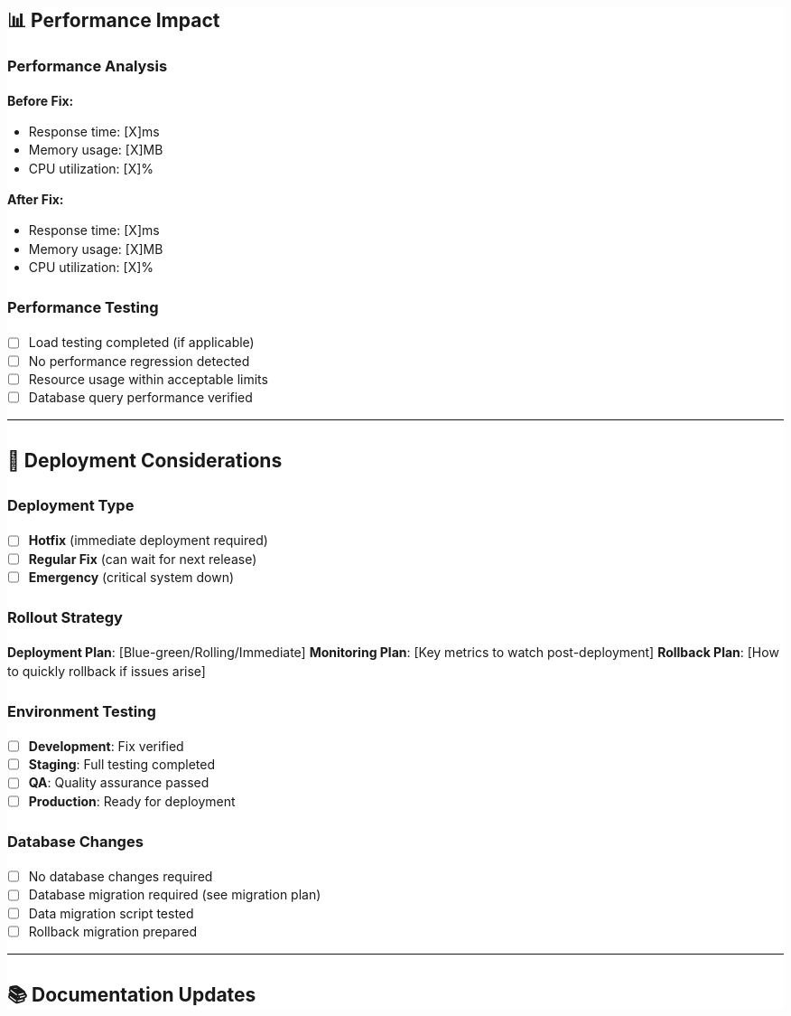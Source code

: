 
## 📊 Performance Impact

### Performance Analysis
**Before Fix:**
- Response time: [X]ms
- Memory usage: [X]MB
- CPU utilization: [X]%

**After Fix:**
- Response time: [X]ms
- Memory usage: [X]MB
- CPU utilization: [X]%

### Performance Testing
- [ ] Load testing completed (if applicable)
- [ ] No performance regression detected
- [ ] Resource usage within acceptable limits
- [ ] Database query performance verified

---

## 🚀 Deployment Considerations

### Deployment Type
- [ ] **Hotfix** (immediate deployment required)
- [ ] **Regular Fix** (can wait for next release)
- [ ] **Emergency** (critical system down)

### Rollout Strategy
**Deployment Plan**: [Blue-green/Rolling/Immediate]
**Monitoring Plan**: [Key metrics to watch post-deployment]
**Rollback Plan**: [How to quickly rollback if issues arise]

### Environment Testing
- [ ] **Development**: Fix verified
- [ ] **Staging**: Full testing completed
- [ ] **QA**: Quality assurance passed
- [ ] **Production**: Ready for deployment

### Database Changes
- [ ] No database changes required
- [ ] Database migration required (see migration plan)
- [ ] Data migration script tested
- [ ] Rollback migration prepared

---

## 📚 Documentation Updates
